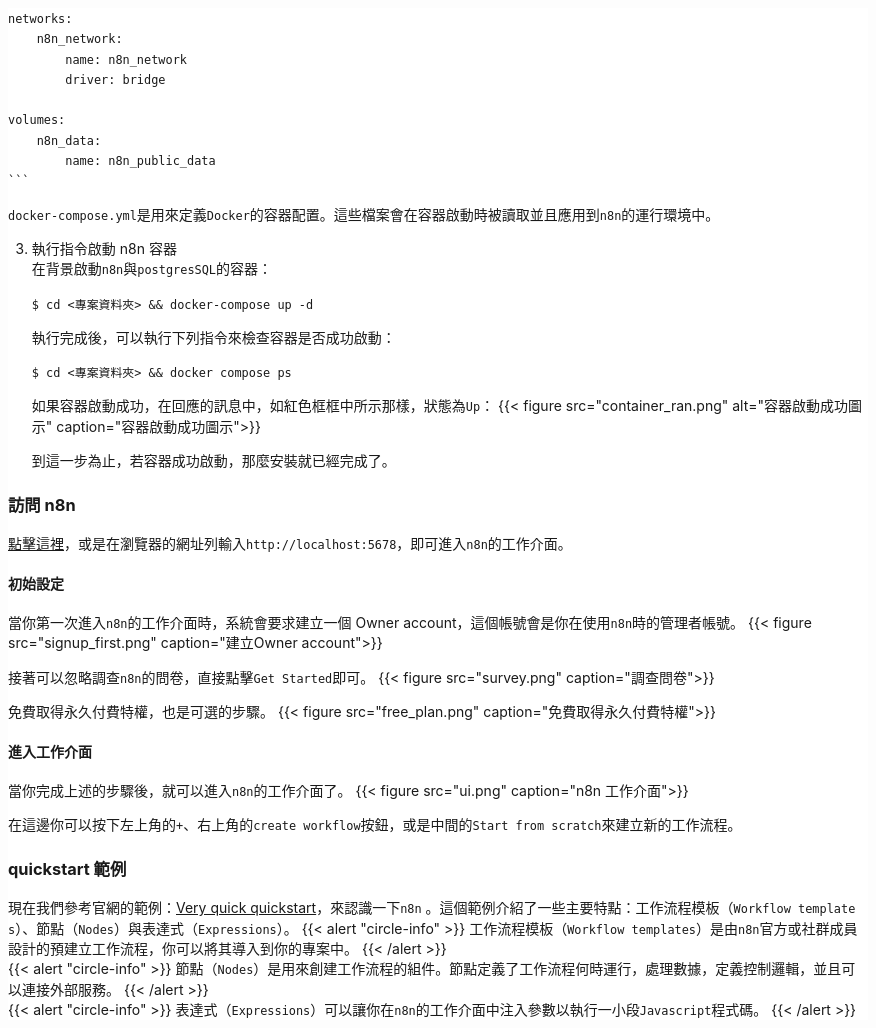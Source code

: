     networks:
        n8n_network:
            name: n8n_network
            driver: bridge
    
    volumes:
        n8n_data:
            name: n8n_public_data
    ``` 
   `docker-compose.yml`是用來定義`Docker`的容器配置。這些檔案會在容器啟動時被讀取並且應用到`n8n`的運行環境中。

3. 執行指令啟動 n8n 容器  
   在背景啟動`n8n`與`postgresSQL`的容器：
    ```shell
    $ cd <專案資料夾> && docker-compose up -d
    ```

   執行完成後，可以執行下列指令來檢查容器是否成功啟動：
    ```shell
    $ cd <專案資料夾> && docker compose ps
    ```

   如果容器啟動成功，在回應的訊息中，如紅色框框中所示那樣，狀態為`Up`：
   {{< figure src="container_ran.png" alt="容器啟動成功圖示" caption="容器啟動成功圖示">}}

   到這一步為止，若容器成功啟動，那麼安裝就已經完成了。

### **訪問 n8n**

[點擊這裡](http://localhost:5678)，或是在瀏覽器的網址列輸入`http://localhost:5678`，即可進入`n8n`的工作介面。

#### **初始設定**

當你第一次進入`n8n`的工作介面時，系統會要求建立一個 Owner account，這個帳號會是你在使用`n8n`時的管理者帳號。
{{< figure src="signup_first.png" caption="建立Owner account">}}

接著可以忽略調查`n8n`的問卷，直接點擊`Get Started`即可。
{{< figure src="survey.png" caption="調查問卷">}}

免費取得永久付費特權，也是可選的步驟。
{{< figure src="free_plan.png" caption="免費取得永久付費特權">}}

#### **進入工作介面**

當你完成上述的步驟後，就可以進入`n8n`的工作介面了。
{{< figure src="ui.png" caption="n8n 工作介面">}}

在這邊你可以按下左上角的`+`、右上角的`create workflow`按鈕，或是中間的`Start from scratch`來建立新的工作流程。

### **quickstart 範例**

現在我們參考官網的範例：[Very quick quickstart](https://docs.n8n.io//try-it-out/quickstart/)，來認識一下`n8n`
。這個範例介紹了一些主要特點：工作流程模板（`Workflow templates`）、節點（`Nodes`）與表達式（`Expressions`）。
{{< alert "circle-info" >}}
工作流程模板（`Workflow templates`）是由`n8n`官方或社群成員設計的預建立工作流程，你可以將其導入到你的專案中。
{{< /alert >}}  
{{< alert "circle-info" >}}
節點（`Nodes`）是用來創建工作流程的組件。節點定義了工作流程何時運行，處理數據，定義控制邏輯，並且可以連接外部服務。
{{< /alert >}}  
{{< alert "circle-info" >}}
表達式（`Expressions`）可以讓你在`n8n`的工作介面中注入參數以執行一小段`Javascript`程式碼。
{{< /alert >}}

